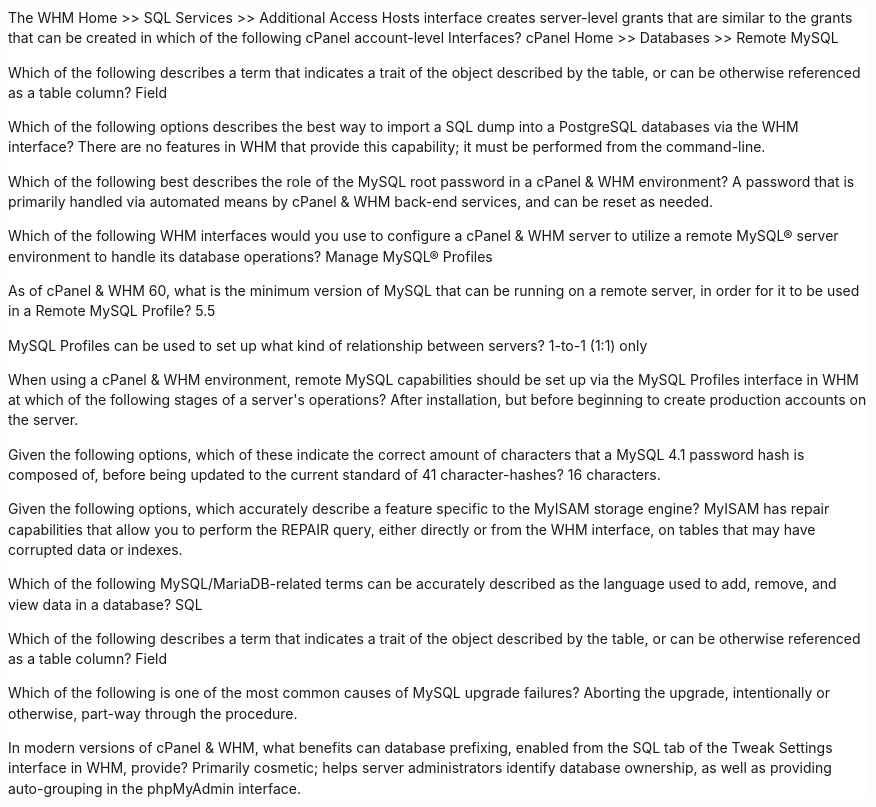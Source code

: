 The WHM Home >> SQL Services >> Additional Access Hosts interface creates server-level grants that are similar to the grants that can be created in which of the following cPanel account-level Interfaces?
cPanel Home >> Databases >> Remote MySQL

Which of the following describes a term that indicates a trait of the object described by the table, or can be otherwise referenced as a table column?
Field

Which of the following options describes the best way to import a SQL dump into a PostgreSQL databases via the WHM interface?
There are no features in WHM that provide this capability; it must be performed from the command-line.

Which of the following best describes the role of the MySQL root password in a cPanel & WHM environment?
A password that is primarily handled via automated means by cPanel & WHM back-end services, and can be reset as needed.

Which of the following WHM interfaces would you use to configure a cPanel & WHM server to utilize a remote MySQL® server environment to handle its database operations?
Manage MySQL® Profiles

As of cPanel & WHM 60, what is the minimum version of MySQL that can be running on a remote server, in order for it to be used in a Remote MySQL Profile?
5.5

MySQL Profiles can be used to set up what kind of relationship between servers?
1-to-1 (1:1) only

When using a cPanel & WHM environment, remote MySQL capabilities should be set up via the MySQL Profiles interface in WHM at which of the following stages of a server's operations?
After installation, but before beginning to create production accounts on the server.

Given the following options, which of these indicate the correct amount of characters that a MySQL 4.1 password hash is composed of, before being updated to the current standard of 41 character-hashes?
16 characters.

Given the following options, which accurately describe a feature specific to the MyISAM storage engine?
MyISAM has repair capabilities that allow you to perform the REPAIR query, either directly or from the WHM interface, on tables that may have corrupted data or indexes.

Which of the following MySQL/MariaDB-related terms can be accurately described as the language used to add, remove, and view data in a database?
SQL

Which of the following describes a term that indicates a trait of the object described by the table, or can be otherwise referenced as a table column?
Field

Which of the following is one of the most common causes of MySQL upgrade failures?
Aborting the upgrade, intentionally or otherwise, part-way through the procedure.

In modern versions of cPanel & WHM, what benefits can database prefixing, enabled from the SQL tab of the Tweak Settings interface in WHM, provide?
Primarily cosmetic; helps server administrators identify database ownership, as well as providing auto-grouping in the phpMyAdmin interface.
